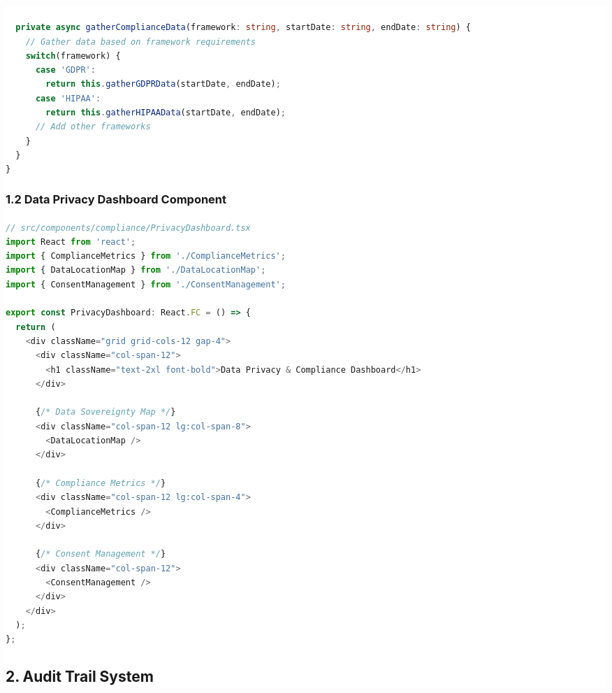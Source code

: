 ```typescript

  private async gatherComplianceData(framework: string, startDate: string, endDate: string) {
    // Gather data based on framework requirements
    switch(framework) {
      case 'GDPR':
        return this.gatherGDPRData(startDate, endDate);
      case 'HIPAA':
        return this.gatherHIPAAData(startDate, endDate);
      // Add other frameworks
    }
  }
}
```

### 1.2 Data Privacy Dashboard Component
```typescript
// src/components/compliance/PrivacyDashboard.tsx
import React from 'react';
import { ComplianceMetrics } from './ComplianceMetrics';
import { DataLocationMap } from './DataLocationMap';
import { ConsentManagement } from './ConsentManagement';

export const PrivacyDashboard: React.FC = () => {
  return (
    <div className="grid grid-cols-12 gap-4">
      <div className="col-span-12">
        <h1 className="text-2xl font-bold">Data Privacy & Compliance Dashboard</h1>
      </div>
      
      {/* Data Sovereignty Map */}
      <div className="col-span-12 lg:col-span-8">
        <DataLocationMap />
      </div>

      {/* Compliance Metrics */}
      <div className="col-span-12 lg:col-span-4">
        <ComplianceMetrics />
      </div>

      {/* Consent Management */}
      <div className="col-span-12">
        <ConsentManagement />
      </div>
    </div>
  );
};
```

## 2. Audit Trail System
